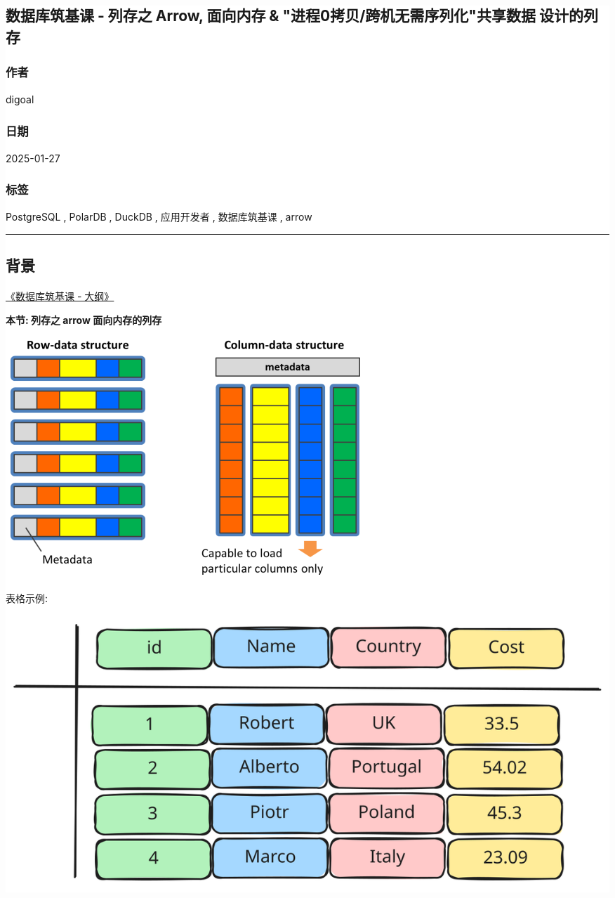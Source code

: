 ## 数据库筑基课 - 列存之 Arrow, 面向内存 & "进程0拷贝/跨机无需序列化"共享数据 设计的列存  
                                                                                              
### 作者                                                                  
digoal                                                                  
                                                                         
### 日期                                                                       
2025-01-27                                                      
                                                                      
### 标签                                                                    
PostgreSQL , PolarDB , DuckDB , 应用开发者 , 数据库筑基课 , arrow    
                                                                                             
----                                                                      
                                                                                    
## 背景     
[《数据库筑基课 - 大纲》](../202409/20240914_01.md)              
            
<b>本节: 列存之 arrow 面向内存的列存</b>            
   
![pic](20250127_01_pic_003.png)    
  
表格示例:    
  
![pic](20250127_01_pic_006.svg)    
   